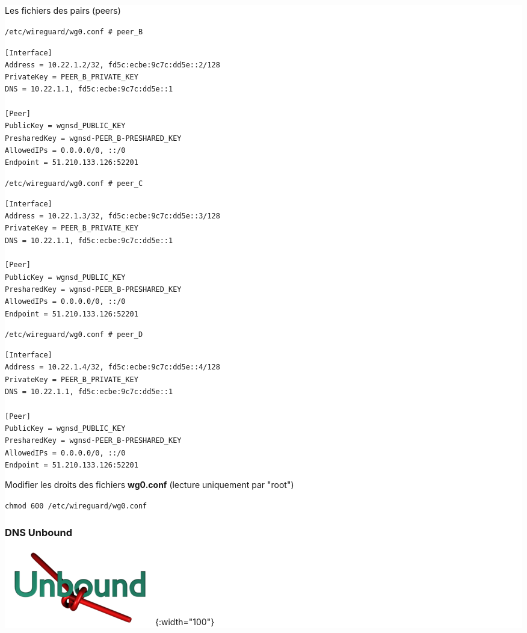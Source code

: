 Les fichiers des pairs (peers)

    /etc/wireguard/wg0.conf # peer_B

```
[Interface]
Address = 10.22.1.2/32, fd5c:ecbe:9c7c:dd5e::2/128
PrivateKey = PEER_B_PRIVATE_KEY
DNS = 10.22.1.1, fd5c:ecbe:9c7c:dd5e::1

[Peer]
PublicKey = wgnsd_PUBLIC_KEY
PresharedKey = wgnsd-PEER_B-PRESHARED_KEY
AllowedIPs = 0.0.0.0/0, ::/0
Endpoint = 51.210.133.126:52201
```

    /etc/wireguard/wg0.conf # peer_C

```
[Interface]
Address = 10.22.1.3/32, fd5c:ecbe:9c7c:dd5e::3/128
PrivateKey = PEER_B_PRIVATE_KEY
DNS = 10.22.1.1, fd5c:ecbe:9c7c:dd5e::1

[Peer]
PublicKey = wgnsd_PUBLIC_KEY
PresharedKey = wgnsd-PEER_B-PRESHARED_KEY
AllowedIPs = 0.0.0.0/0, ::/0
Endpoint = 51.210.133.126:52201
```

    /etc/wireguard/wg0.conf # peer_D

```
[Interface]
Address = 10.22.1.4/32, fd5c:ecbe:9c7c:dd5e::4/128
PrivateKey = PEER_B_PRIVATE_KEY
DNS = 10.22.1.1, fd5c:ecbe:9c7c:dd5e::1

[Peer]
PublicKey = wgnsd_PUBLIC_KEY
PresharedKey = wgnsd-PEER_B-PRESHARED_KEY
AllowedIPs = 0.0.0.0/0, ::/0
Endpoint = 51.210.133.126:52201
```

Modifier les droits des fichiers **wg0.conf** (lecture uniquement par "root")

    chmod 600 /etc/wireguard/wg0.conf

### DNS Unbound

![](unbound-250.png){:width="100"}
